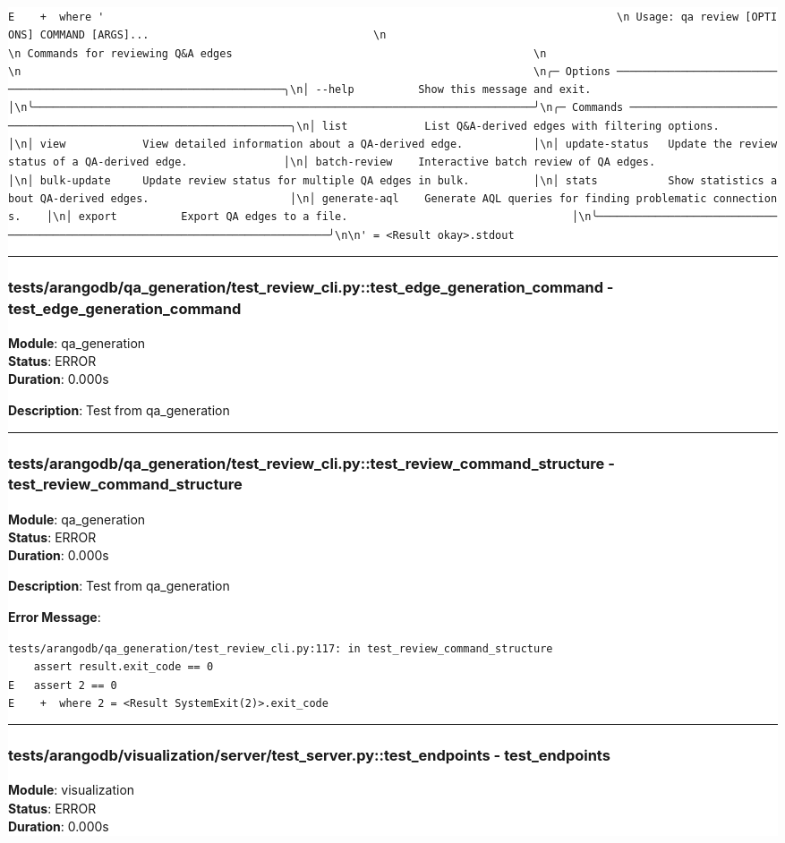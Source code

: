 ```
E    +  where '                                                                                \n Usage: qa review [OPTIONS] COMMAND [ARGS]...                                   \n                                                                                \n Commands for reviewing Q&A edges                                               \n                                                                                \n                                                                                \n╭─ Options ────────────────────────────────────────────────────────────────────╮\n│ --help          Show this message and exit.                                  │\n╰──────────────────────────────────────────────────────────────────────────────╯\n╭─ Commands ───────────────────────────────────────────────────────────────────╮\n│ list            List Q&A-derived edges with filtering options.               │\n│ view            View detailed information about a QA-derived edge.           │\n│ update-status   Update the review status of a QA-derived edge.               │\n│ batch-review    Interactive batch review of QA edges.                        │\n│ bulk-update     Update review status for multiple QA edges in bulk.          │\n│ stats           Show statistics about QA-derived edges.                      │\n│ generate-aql    Generate AQL queries for finding problematic connections.    │\n│ export          Export QA edges to a file.                                   │\n╰──────────────────────────────────────────────────────────────────────────────╯\n\n' = <Result okay>.stdout
```

---

### tests/arangodb/qa_generation/test_review_cli.py::test_edge_generation_command - test_edge_generation_command

**Module**: qa_generation  
**Status**: ERROR  
**Duration**: 0.000s  

**Description**: Test from qa_generation  

---

### tests/arangodb/qa_generation/test_review_cli.py::test_review_command_structure - test_review_command_structure

**Module**: qa_generation  
**Status**: ERROR  
**Duration**: 0.000s  

**Description**: Test from qa_generation  

**Error Message**:
```
tests/arangodb/qa_generation/test_review_cli.py:117: in test_review_command_structure
    assert result.exit_code == 0
E   assert 2 == 0
E    +  where 2 = <Result SystemExit(2)>.exit_code
```

---

### tests/arangodb/visualization/server/test_server.py::test_endpoints - test_endpoints

**Module**: visualization  
**Status**: ERROR  
**Duration**: 0.000s  
